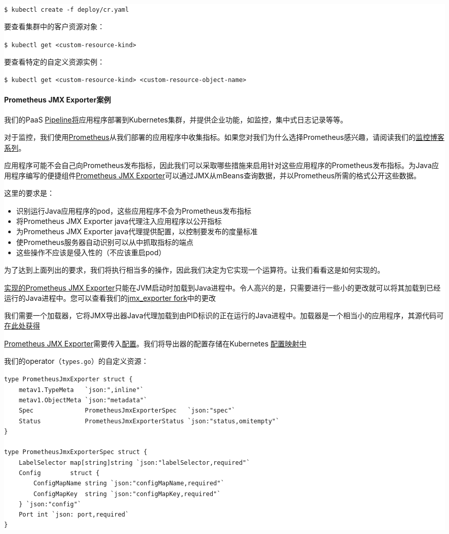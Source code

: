 ```
$ kubectl create -f deploy/cr.yaml

```

要查看集群中的客户资源对象：

```
$ kubectl get <custom-resource-kind>

```

要查看特定的自定义资源实例：

```
$ kubectl get <custom-resource-kind> <custom-resource-object-name>

```

#### Prometheus JMX Exporter案例

我们的PaaS [Pipeline将](https://github.com/banzaicloud/pipeline)应用程序部署到Kubernetes集群，并提供企业功能，如监控，集中式日志记录等等。

对于监控，我们使用[Prometheus](https://prometheus.io)从我们部署的应用程序中收集指标。如果您对我们为什么选择Prometheus感兴趣，请阅读我们的[监控博客系列](https://banzaicloud.com/blog/prometheus-application-monitoring/)。

应用程序可能不会自己向Prometheus发布指标，因此我们可以采取哪些措施来启用针对这些应用程序的Prometheus发布指标。为Java应用程序编写的便捷组件[Prometheus JMX Exporter](https://github.com/prometheus/jmx_exporter)可以通过JMX从mBeans查询数据，并以Prometheus所需的格式公开这些数据。

这里的要求是：

*   识别运行Java应用程序的pod，这些应用程序不会为Prometheus发布指标
*   将Prometheus JMX Exporter java代理注入应用程序以公开指标
*   为Prometheus JMX Exporter java代理提供配置，以控制要发布的度量标准
*   使Prometheus服务器自动识别可以从中抓取指标的端点
*   这些操作不应该是侵入性的（不应该重启pod）

为了达到上面列出的要求，我们将执行相当多的操作，因此我们决定为它实现一个运算符。让我们看看这是如何实现的。

[实现的Prometheus JMX Exporter](https://github.com/prometheus/jmx_exporter)只能在JVM启动时加载到Java进程中。令人高兴的是，只需要进行一些小的更改就可以将其加载到已经运行的Java进程中。您可以查看我们的[jmx_exporter fork](https://github.com/banzaicloud/jmx_exporter/commit/e83a7f123a983402aac2d831a716da4f4cd1ed5d)中的更改[](https://github.com/banzaicloud/jmx_exporter/commit/e83a7f123a983402aac2d831a716da4f4cd1ed5d)

我们需要一个加载器，它将JMX导出器Java代理加载到由PID标识的正在运行的Java进程中。加载器是一个相当小的应用程序，其源代码可[在此处获得](https://github.com/banzaicloud/jmx-exporter-loader)

[Prometheus JMX Exporter](https://github.com/prometheus/jmx_exporter)需要传入[配置](https://github.com/prometheus/jmx_exporter#configuration)。我们将导出器的配置存储在Kubernetes [配置映射中](https://kubernetes.io/docs/tasks/configure-pod-container/configure-pod-configmap/)

我们的operator（`types.go`）的自定义资源：

```
type PrometheusJmxExporter struct {
	metav1.TypeMeta   `json:",inline"`
	metav1.ObjectMeta `json:"metadata"`
	Spec              PrometheusJmxExporterSpec   `json:"spec"`
	Status            PrometheusJmxExporterStatus `json:"status,omitempty"`
}

type PrometheusJmxExporterSpec struct {
	LabelSelector map[string]string `json:"labelSelector,required"`
	Config        struct {
		ConfigMapName string `json:"configMapName,required"`
		ConfigMapKey  string `json:"configMapKey,required"`
	} `json:"config"`
	Port int `json: port,required`
}
```
